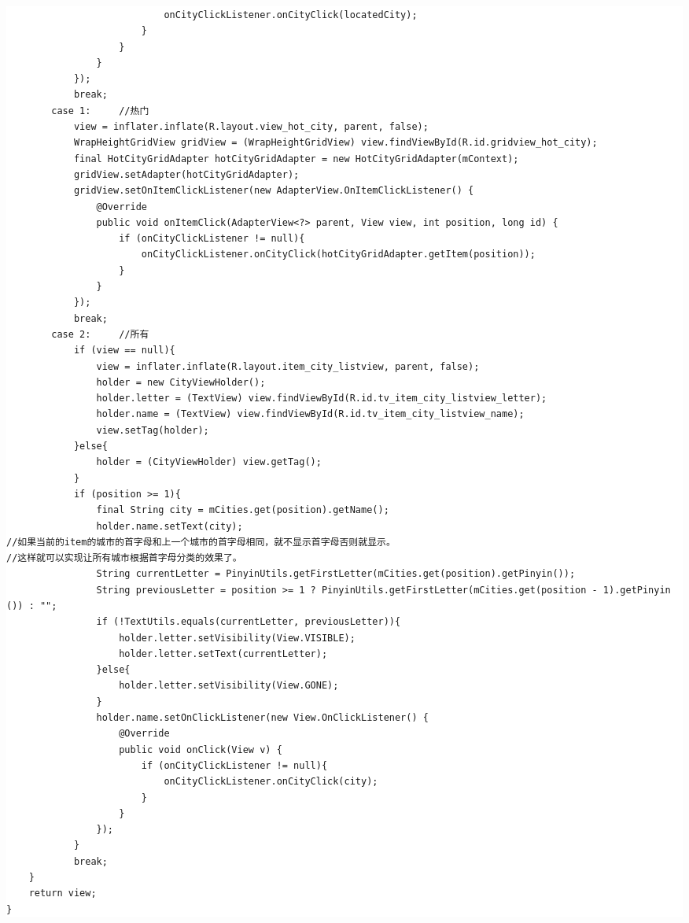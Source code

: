                                 onCityClickListener.onCityClick(locatedCity);
                            }
                        }
                    }
                });
                break;
            case 1:     //热门
                view = inflater.inflate(R.layout.view_hot_city, parent, false);
                WrapHeightGridView gridView = (WrapHeightGridView) view.findViewById(R.id.gridview_hot_city);
                final HotCityGridAdapter hotCityGridAdapter = new HotCityGridAdapter(mContext);
                gridView.setAdapter(hotCityGridAdapter);
                gridView.setOnItemClickListener(new AdapterView.OnItemClickListener() {
                    @Override
                    public void onItemClick(AdapterView<?> parent, View view, int position, long id) {
                        if (onCityClickListener != null){
                            onCityClickListener.onCityClick(hotCityGridAdapter.getItem(position));
                        }
                    }
                });
                break;
            case 2:     //所有
                if (view == null){
                    view = inflater.inflate(R.layout.item_city_listview, parent, false);
                    holder = new CityViewHolder();
                    holder.letter = (TextView) view.findViewById(R.id.tv_item_city_listview_letter);
                    holder.name = (TextView) view.findViewById(R.id.tv_item_city_listview_name);
                    view.setTag(holder);
                }else{
                    holder = (CityViewHolder) view.getTag();
                }
                if (position >= 1){
                    final String city = mCities.get(position).getName();
                    holder.name.setText(city);
	//如果当前的item的城市的首字母和上一个城市的首字母相同，就不显示首字母否则就显示。  
	//这样就可以实现让所有城市根据首字母分类的效果了。
                    String currentLetter = PinyinUtils.getFirstLetter(mCities.get(position).getPinyin());
                    String previousLetter = position >= 1 ? PinyinUtils.getFirstLetter(mCities.get(position - 1).getPinyin()) : "";
                    if (!TextUtils.equals(currentLetter, previousLetter)){
                        holder.letter.setVisibility(View.VISIBLE);
                        holder.letter.setText(currentLetter);
                    }else{
                        holder.letter.setVisibility(View.GONE);
                    }
                    holder.name.setOnClickListener(new View.OnClickListener() {
                        @Override
                        public void onClick(View v) {
                            if (onCityClickListener != null){
                                onCityClickListener.onCityClick(city);
                            }
                        }
                    });
                }
                break;
        }
        return view;
    }
